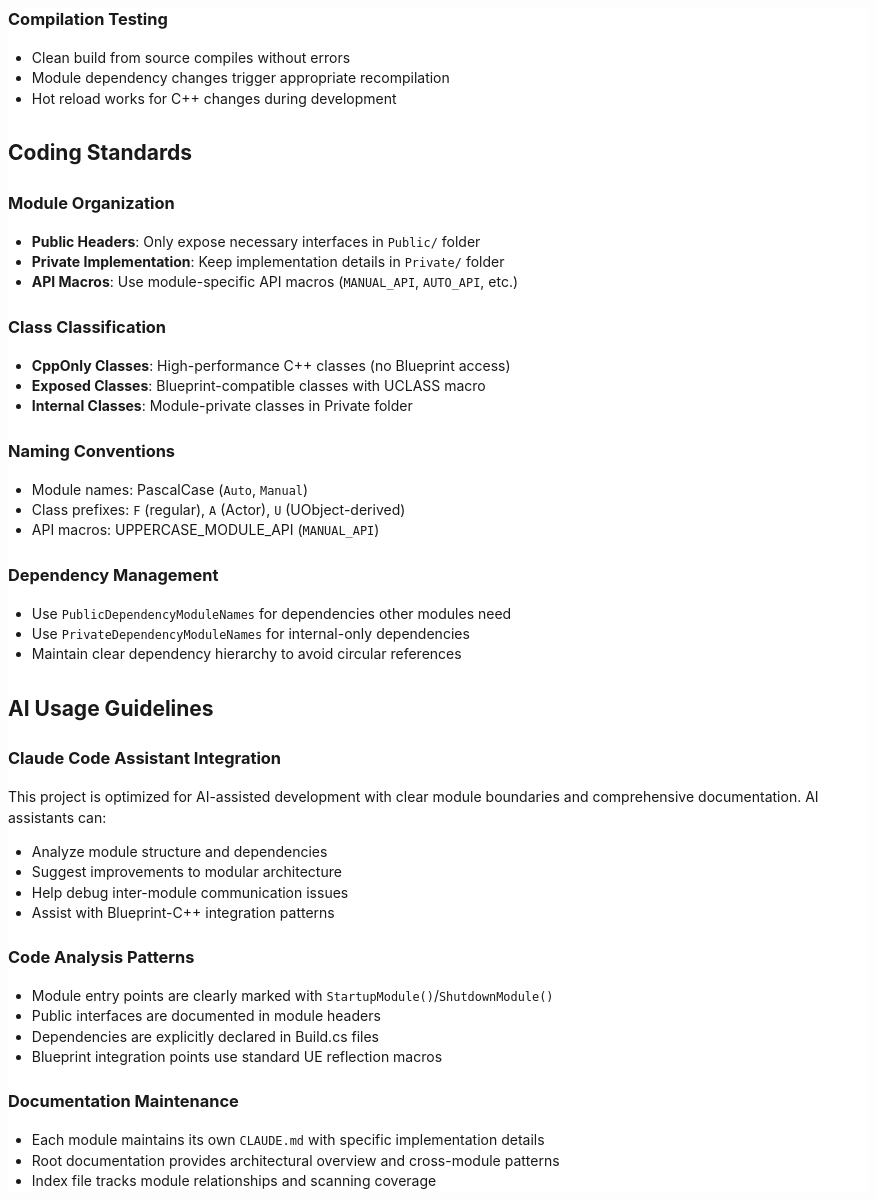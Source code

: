 ### Compilation Testing
- Clean build from source compiles without errors
- Module dependency changes trigger appropriate recompilation
- Hot reload works for C++ changes during development

## Coding Standards

### Module Organization
- **Public Headers**: Only expose necessary interfaces in `Public/` folder
- **Private Implementation**: Keep implementation details in `Private/` folder
- **API Macros**: Use module-specific API macros (`MANUAL_API`, `AUTO_API`, etc.)

### Class Classification
- **CppOnly Classes**: High-performance C++ classes (no Blueprint access)
- **Exposed Classes**: Blueprint-compatible classes with UCLASS macro
- **Internal Classes**: Module-private classes in Private folder

### Naming Conventions
- Module names: PascalCase (`Auto`, `Manual`)
- Class prefixes: `F` (regular), `A` (Actor), `U` (UObject-derived)
- API macros: UPPERCASE_MODULE_API (`MANUAL_API`)

### Dependency Management
- Use `PublicDependencyModuleNames` for dependencies other modules need
- Use `PrivateDependencyModuleNames` for internal-only dependencies
- Maintain clear dependency hierarchy to avoid circular references

## AI Usage Guidelines

### Claude Code Assistant Integration
This project is optimized for AI-assisted development with clear module boundaries and comprehensive documentation. AI assistants can:

- Analyze module structure and dependencies
- Suggest improvements to modular architecture
- Help debug inter-module communication issues
- Assist with Blueprint-C++ integration patterns

### Code Analysis Patterns
- Module entry points are clearly marked with `StartupModule()`/`ShutdownModule()`
- Public interfaces are documented in module headers
- Dependencies are explicitly declared in Build.cs files
- Blueprint integration points use standard UE reflection macros

### Documentation Maintenance
- Each module maintains its own `CLAUDE.md` with specific implementation details
- Root documentation provides architectural overview and cross-module patterns
- Index file tracks module relationships and scanning coverage
